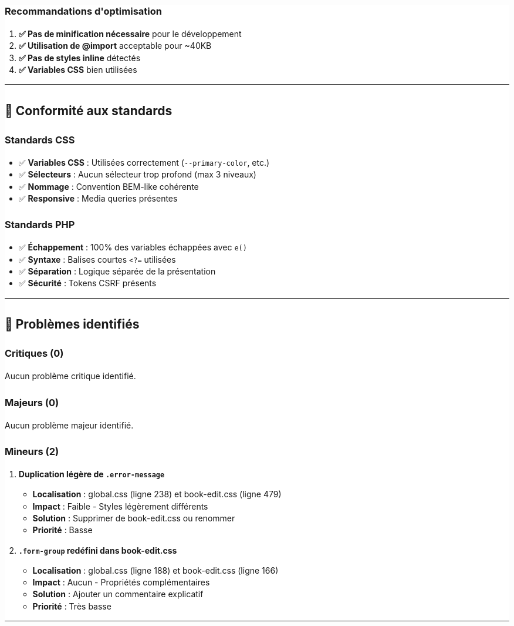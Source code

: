 ### Recommandations d'optimisation

1. **✅ Pas de minification nécessaire** pour le développement
2. **✅ Utilisation de @import** acceptable pour ~40KB
3. **✅ Pas de styles inline** détectés
4. **✅ Variables CSS** bien utilisées

---

## 📝 Conformité aux standards

### Standards CSS

- ✅ **Variables CSS** : Utilisées correctement (`--primary-color`, etc.)
- ✅ **Sélecteurs** : Aucun sélecteur trop profond (max 3 niveaux)
- ✅ **Nommage** : Convention BEM-like cohérente
- ✅ **Responsive** : Media queries présentes

### Standards PHP

- ✅ **Échappement** : 100% des variables échappées avec `e()`
- ✅ **Syntaxe** : Balises courtes `<?=` utilisées
- ✅ **Séparation** : Logique séparée de la présentation
- ✅ **Sécurité** : Tokens CSRF présents

---

## 🐛 Problèmes identifiés

### Critiques (0)
Aucun problème critique identifié.

### Majeurs (0)
Aucun problème majeur identifié.

### Mineurs (2)

1. **Duplication légère de `.error-message`**
   - **Localisation** : global.css (ligne 238) et book-edit.css (ligne 479)
   - **Impact** : Faible - Styles légèrement différents
   - **Solution** : Supprimer de book-edit.css ou renommer
   - **Priorité** : Basse

2. **`.form-group` redéfini dans book-edit.css**
   - **Localisation** : global.css (ligne 188) et book-edit.css (ligne 166)
   - **Impact** : Aucun - Propriétés complémentaires
   - **Solution** : Ajouter un commentaire explicatif
   - **Priorité** : Très basse

---
